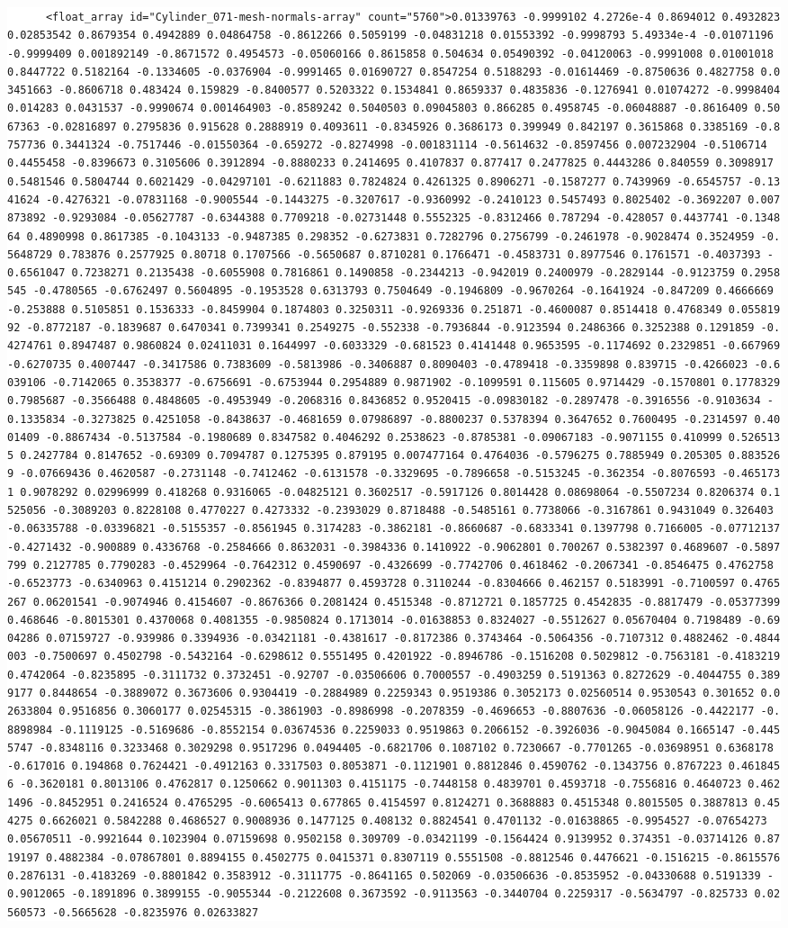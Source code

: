           <float_array id="Cylinder_071-mesh-normals-array" count="5760">0.01339763 -0.9999102 4.2726e-4 0.8694012 0.4932823 0.02853542 0.8679354 0.4942889 0.04864758 -0.8612266 0.5059199 -0.04831218 0.01553392 -0.9998793 5.49334e-4 -0.01071196 -0.9999409 0.001892149 -0.8671572 0.4954573 -0.05060166 0.8615858 0.504634 0.05490392 -0.04120063 -0.9991008 0.01001018 0.8447722 0.5182164 -0.1334605 -0.0376904 -0.9991465 0.01690727 0.8547254 0.5188293 -0.01614469 -0.8750636 0.4827758 0.03451663 -0.8606718 0.483424 0.159829 -0.8400577 0.5203322 0.1534841 0.8659337 0.4835836 -0.1276941 0.01074272 -0.9998404 0.014283 0.0431537 -0.9990674 0.001464903 -0.8589242 0.5040503 0.09045803 0.866285 0.4958745 -0.06048887 -0.8616409 0.5067363 -0.02816897 0.2795836 0.915628 0.2888919 0.4093611 -0.8345926 0.3686173 0.399949 0.842197 0.3615868 0.3385169 -0.8757736 0.3441324 -0.7517446 -0.01550364 -0.659272 -0.8274998 -0.001831114 -0.5614632 -0.8597456 0.007232904 -0.5106714 0.4455458 -0.8396673 0.3105606 0.3912894 -0.8880233 0.2414695 0.4107837 0.877417 0.2477825 0.4443286 0.840559 0.3098917 0.5481546 0.5804744 0.6021429 -0.04297101 -0.6211883 0.7824824 0.4261325 0.8906271 -0.1587277 0.7439969 -0.6545757 -0.1341624 -0.4276321 -0.07831168 -0.9005544 -0.1443275 -0.3207617 -0.9360992 -0.2410123 0.5457493 0.8025402 -0.3692207 0.007873892 -0.9293084 -0.05627787 -0.6344388 0.7709218 -0.02731448 0.5552325 -0.8312466 0.787294 -0.428057 0.4437741 -0.134864 0.4890998 0.8617385 -0.1043133 -0.9487385 0.298352 -0.6273831 0.7282796 0.2756799 -0.2461978 -0.9028474 0.3524959 -0.5648729 0.783876 0.2577925 0.80718 0.1707566 -0.5650687 0.8710281 0.1766471 -0.4583731 0.8977546 0.1761571 -0.4037393 -0.6561047 0.7238271 0.2135438 -0.6055908 0.7816861 0.1490858 -0.2344213 -0.942019 0.2400979 -0.2829144 -0.9123759 0.2958545 -0.4780565 -0.6762497 0.5604895 -0.1953528 0.6313793 0.7504649 -0.1946809 -0.9670264 -0.1641924 -0.847209 0.4666669 -0.253888 0.5105851 0.1536333 -0.8459904 0.1874803 0.3250311 -0.9269336 0.251871 -0.4600087 0.8514418 0.4768349 0.05581992 -0.8772187 -0.1839687 0.6470341 0.7399341 0.2549275 -0.552338 -0.7936844 -0.9123594 0.2486366 0.3252388 0.1291859 -0.4274761 0.8947487 0.9860824 0.02411031 0.1644997 -0.6033329 -0.681523 0.4141448 0.9653595 -0.1174692 0.2329851 -0.667969 -0.6270735 0.4007447 -0.3417586 0.7383609 -0.5813986 -0.3406887 0.8090403 -0.4789418 -0.3359898 0.839715 -0.4266023 -0.6039106 -0.7142065 0.3538377 -0.6756691 -0.6753944 0.2954889 0.9871902 -0.1099591 0.115605 0.9714429 -0.1570801 0.1778329 0.7985687 -0.3566488 0.4848605 -0.4953949 -0.2068316 0.8436852 0.9520415 -0.09830182 -0.2897478 -0.3916556 -0.9103634 -0.1335834 -0.3273825 0.4251058 -0.8438637 -0.4681659 0.07986897 -0.8800237 0.5378394 0.3647652 0.7600495 -0.2314597 0.4001409 -0.8867434 -0.5137584 -0.1980689 0.8347582 0.4046292 0.2538623 -0.8785381 -0.09067183 -0.9071155 0.410999 0.5265135 0.2427784 0.8147652 -0.69309 0.7094787 0.1275395 0.879195 0.007477164 0.4764036 -0.5796275 0.7885949 0.205305 0.8835269 -0.07669436 0.4620587 -0.2731148 -0.7412462 -0.6131578 -0.3329695 -0.7896658 -0.5153245 -0.362354 -0.8076593 -0.4651731 0.9078292 0.02996999 0.418268 0.9316065 -0.04825121 0.3602517 -0.5917126 0.8014428 0.08698064 -0.5507234 0.8206374 0.1525056 -0.3089203 0.8228108 0.4770227 0.4273332 -0.2393029 0.8718488 -0.5485161 0.7738066 -0.3167861 0.9431049 0.326403 -0.06335788 -0.03396821 -0.5155357 -0.8561945 0.3174283 -0.3862181 -0.8660687 -0.6833341 0.1397798 0.7166005 -0.07712137 -0.4271432 -0.900889 0.4336768 -0.2584666 0.8632031 -0.3984336 0.1410922 -0.9062801 0.700267 0.5382397 0.4689607 -0.5897799 0.2127785 0.7790283 -0.4529964 -0.7642312 0.4590697 -0.4326699 -0.7742706 0.4618462 -0.2067341 -0.8546475 0.4762758 -0.6523773 -0.6340963 0.4151214 0.2902362 -0.8394877 0.4593728 0.3110244 -0.8304666 0.462157 0.5183991 -0.7100597 0.4765267 0.06201541 -0.9074946 0.4154607 -0.8676366 0.2081424 0.4515348 -0.8712721 0.1857725 0.4542835 -0.8817479 -0.05377399 0.468646 -0.8015301 0.4370068 0.4081355 -0.9850824 0.1713014 -0.01638853 0.8324027 -0.5512627 0.05670404 0.7198489 -0.6904286 0.07159727 -0.939986 0.3394936 -0.03421181 -0.4381617 -0.8172386 0.3743464 -0.5064356 -0.7107312 0.4882462 -0.4844003 -0.7500697 0.4502798 -0.5432164 -0.6298612 0.5551495 0.4201922 -0.8946786 -0.1516208 0.5029812 -0.7563181 -0.4183219 0.4742064 -0.8235895 -0.3111732 0.3732451 -0.92707 -0.03506606 0.7000557 -0.4903259 0.5191363 0.8272629 -0.4044755 0.3899177 0.8448654 -0.3889072 0.3673606 0.9304419 -0.2884989 0.2259343 0.9519386 0.3052173 0.02560514 0.9530543 0.301652 0.02633804 0.9516856 0.3060177 0.02545315 -0.3861903 -0.8986998 -0.2078359 -0.4696653 -0.8807636 -0.06058126 -0.4422177 -0.8898984 -0.1119125 -0.5169686 -0.8552154 0.03674536 0.2259033 0.9519863 0.2066152 -0.3926036 -0.9045084 0.1665147 -0.4455747 -0.8348116 0.3233468 0.3029298 0.9517296 0.0494405 -0.6821706 0.1087102 0.7230667 -0.7701265 -0.03698951 0.6368178 -0.617016 0.194868 0.7624421 -0.4912163 0.3317503 0.8053871 -0.1121901 0.8812846 0.4590762 -0.1343756 0.8767223 0.4618456 -0.3620181 0.8013106 0.4762817 0.1250662 0.9011303 0.4151175 -0.7448158 0.4839701 0.4593718 -0.7556816 0.4640723 0.4621496 -0.8452951 0.2416524 0.4765295 -0.6065413 0.677865 0.4154597 0.8124271 0.3688883 0.4515348 0.8015505 0.3887813 0.454275 0.6626021 0.5842288 0.4686527 0.9008936 0.1477125 0.408132 0.8824541 0.4701132 -0.01638865 -0.9954527 -0.07654273 0.05670511 -0.9921644 0.1023904 0.07159698 0.9502158 0.309709 -0.03421199 -0.1564424 0.9139952 0.374351 -0.03714126 0.8719197 0.4882384 -0.07867801 0.8894155 0.4502775 0.0415371 0.8307119 0.5551508 -0.8812546 0.4476621 -0.1516215 -0.8615576 0.2876131 -0.4183269 -0.8801842 0.3583912 -0.3111775 -0.8641165 0.502069 -0.03506636 -0.8535952 -0.04330688 0.5191339 -0.9012065 -0.1891896 0.3899155 -0.9055344 -0.2122608 0.3673592 -0.9113563 -0.3440704 0.2259317 -0.5634797 -0.825733 0.02560573 -0.5665628 -0.8235976 0.02633827